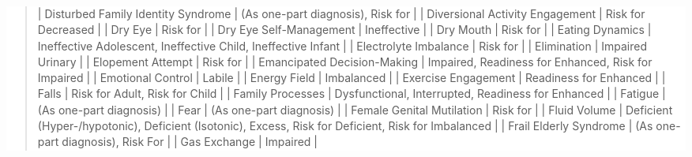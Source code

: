 > | Disturbed Family Identity Syndrome           | (As one-part diagnosis), Risk for                                                                                                                                           |
> | Diversional Activity Engagement              | Risk for Decreased                                                                                                                                                          |
> | Dry Eye                                      | Risk for                                                                                                                                                                    |
> | Dry Eye Self-Management                      | Ineffective                                                                                                                                                                 |
> | Dry Mouth                                    | Risk for                                                                                                                                                                    |
> | Eating Dynamics                              | Ineffective Adolescent, Ineffective Child, Ineffective Infant                                                                                                               |
> | Electrolyte Imbalance                        | Risk for                                                                                                                                                                    |
> | Elimination                                  | Impaired Urinary                                                                                                                                                            |
> | Elopement Attempt                            | Risk for                                                                                                                                                                    |
> | Emancipated Decision-Making                  | Impaired, Readiness for Enhanced, Risk for Impaired                                                                                                                         |
> | Emotional Control                            | Labile                                                                                                                                                                      |
> | Energy Field                                 | Imbalanced                                                                                                                                                                  |
> | Exercise Engagement                          | Readiness for Enhanced                                                                                                                                                      |
> | Falls                                        | Risk for Adult, Risk for Child                                                                                                                                              |
> | Family Processes                             | Dysfunctional, Interrupted, Readiness for Enhanced                                                                                                                          |
> | Fatigue                                      | (As one-part diagnosis)                                                                                                                                                     |
> | Fear                                         | (As one-part diagnosis)                                                                                                                                                     |
> | Female Genital Mutilation                    | Risk for                                                                                                                                                                    |
> | Fluid Volume                                 | Deficient (Hyper-/hypotonic), Deficient (Isotonic), Excess, Risk for Deficient, Risk for Imbalanced                                                                         |
> | Frail Elderly Syndrome                       | (As one-part diagnosis), Risk For                                                                                                                                           |
> | Gas Exchange                                 | Impaired                                                                                                                                                                    |